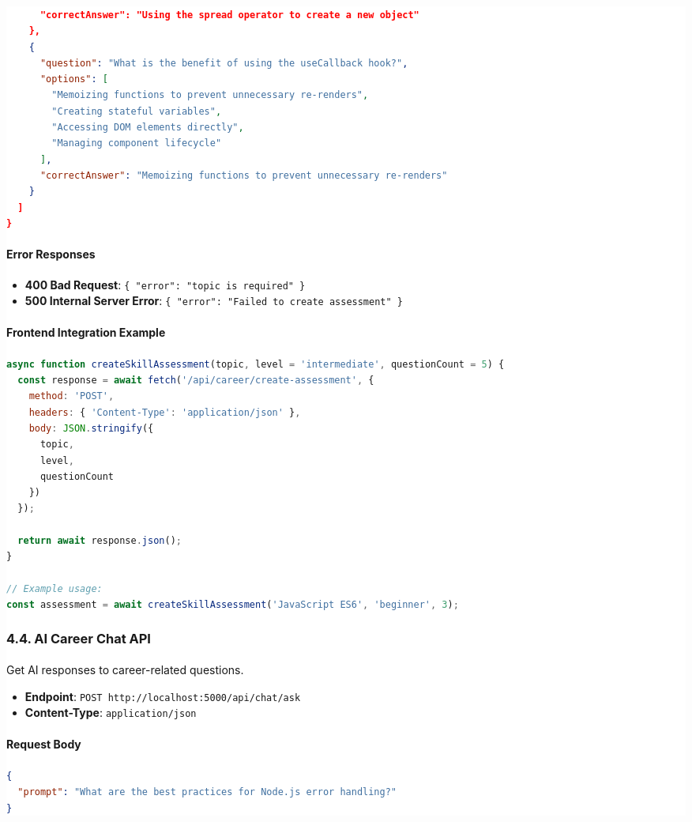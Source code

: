 ```json
      "correctAnswer": "Using the spread operator to create a new object"
    },
    {
      "question": "What is the benefit of using the useCallback hook?",
      "options": [
        "Memoizing functions to prevent unnecessary re-renders",
        "Creating stateful variables",
        "Accessing DOM elements directly",
        "Managing component lifecycle"
      ],
      "correctAnswer": "Memoizing functions to prevent unnecessary re-renders"
    }
  ]
}
```

#### Error Responses

- **400 Bad Request**: `{ "error": "topic is required" }`
- **500 Internal Server Error**: `{ "error": "Failed to create assessment" }`

#### Frontend Integration Example

```javascript
async function createSkillAssessment(topic, level = 'intermediate', questionCount = 5) {
  const response = await fetch('/api/career/create-assessment', {
    method: 'POST',
    headers: { 'Content-Type': 'application/json' },
    body: JSON.stringify({
      topic,
      level,
      questionCount
    })
  });
  
  return await response.json();
}

// Example usage:
const assessment = await createSkillAssessment('JavaScript ES6', 'beginner', 3);
```

### 4.4. AI Career Chat API

Get AI responses to career-related questions.

- **Endpoint**: `POST http://localhost:5000/api/chat/ask`
- **Content-Type**: `application/json`

#### Request Body

```json
{
  "prompt": "What are the best practices for Node.js error handling?"
}
```
